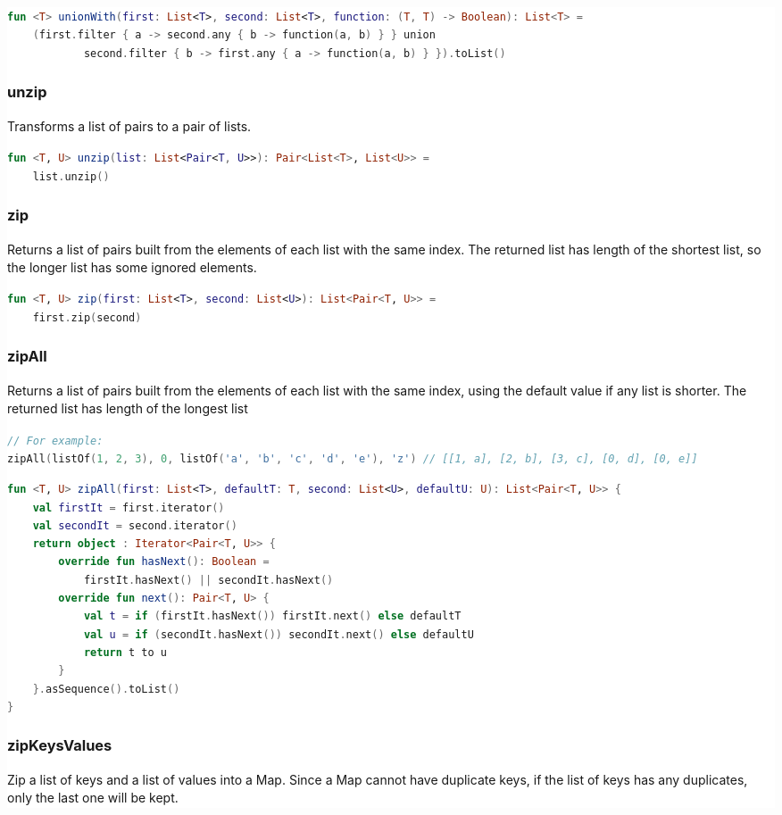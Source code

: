 ```kotlin
fun <T> unionWith(first: List<T>, second: List<T>, function: (T, T) -> Boolean): List<T> =
    (first.filter { a -> second.any { b -> function(a, b) } } union
            second.filter { b -> first.any { a -> function(a, b) } }).toList()
```

### unzip

Transforms a list of pairs to a pair of lists. 

```kotlin
fun <T, U> unzip(list: List<Pair<T, U>>): Pair<List<T>, List<U>> =
    list.unzip()
```

### zip

Returns a list of pairs built from the elements of each list with the same index. The returned list has length of the shortest list, so the longer list has some ignored elements.

```kotlin
fun <T, U> zip(first: List<T>, second: List<U>): List<Pair<T, U>> =
    first.zip(second)
```

### zipAll

Returns a list of pairs built from the elements of each list with the same index, using the default value if any list is shorter.
The returned list has length of the longest list

```kotlin
// For example:
zipAll(listOf(1, 2, 3), 0, listOf('a', 'b', 'c', 'd', 'e'), 'z') // [[1, a], [2, b], [3, c], [0, d], [0, e]]
```

```kotlin
fun <T, U> zipAll(first: List<T>, defaultT: T, second: List<U>, defaultU: U): List<Pair<T, U>> {
    val firstIt = first.iterator()
    val secondIt = second.iterator()
    return object : Iterator<Pair<T, U>> {
        override fun hasNext(): Boolean =
            firstIt.hasNext() || secondIt.hasNext()
        override fun next(): Pair<T, U> {
            val t = if (firstIt.hasNext()) firstIt.next() else defaultT
            val u = if (secondIt.hasNext()) secondIt.next() else defaultU
            return t to u
        }
    }.asSequence().toList()
}
```

### zipKeysValues

Zip a list of keys and a list of values into a Map. Since a Map cannot have duplicate keys, if the list of keys has any duplicates,
only the last one will be kept. 
